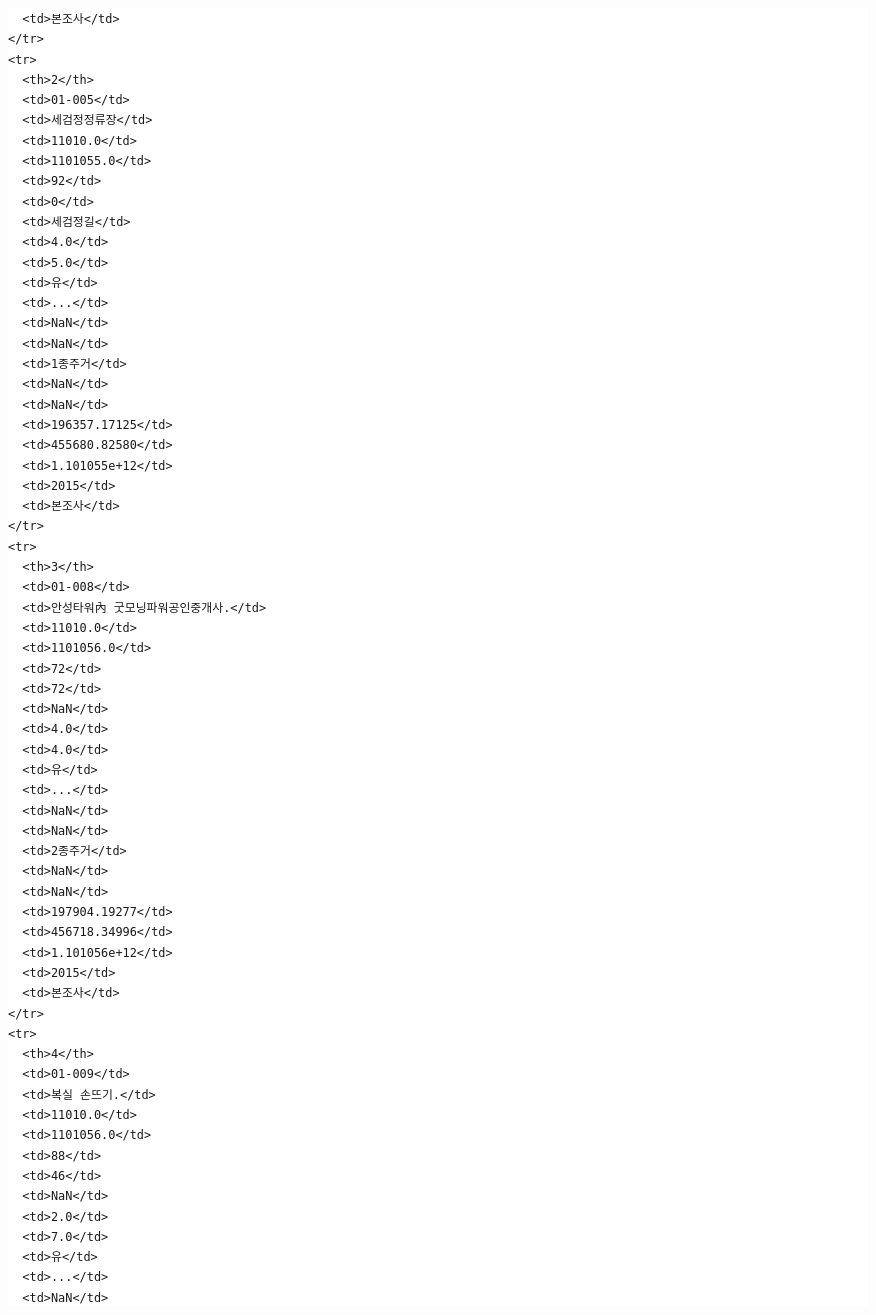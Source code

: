       <td>본조사</td>
    </tr>
    <tr>
      <th>2</th>
      <td>01-005</td>
      <td>세검정정류장</td>
      <td>11010.0</td>
      <td>1101055.0</td>
      <td>92</td>
      <td>0</td>
      <td>세검정길</td>
      <td>4.0</td>
      <td>5.0</td>
      <td>유</td>
      <td>...</td>
      <td>NaN</td>
      <td>NaN</td>
      <td>1종주거</td>
      <td>NaN</td>
      <td>NaN</td>
      <td>196357.17125</td>
      <td>455680.82580</td>
      <td>1.101055e+12</td>
      <td>2015</td>
      <td>본조사</td>
    </tr>
    <tr>
      <th>3</th>
      <td>01-008</td>
      <td>안성타워內 굿모닝파워공인중개사.</td>
      <td>11010.0</td>
      <td>1101056.0</td>
      <td>72</td>
      <td>72</td>
      <td>NaN</td>
      <td>4.0</td>
      <td>4.0</td>
      <td>유</td>
      <td>...</td>
      <td>NaN</td>
      <td>NaN</td>
      <td>2종주거</td>
      <td>NaN</td>
      <td>NaN</td>
      <td>197904.19277</td>
      <td>456718.34996</td>
      <td>1.101056e+12</td>
      <td>2015</td>
      <td>본조사</td>
    </tr>
    <tr>
      <th>4</th>
      <td>01-009</td>
      <td>복실 손뜨기.</td>
      <td>11010.0</td>
      <td>1101056.0</td>
      <td>88</td>
      <td>46</td>
      <td>NaN</td>
      <td>2.0</td>
      <td>7.0</td>
      <td>유</td>
      <td>...</td>
      <td>NaN</td>